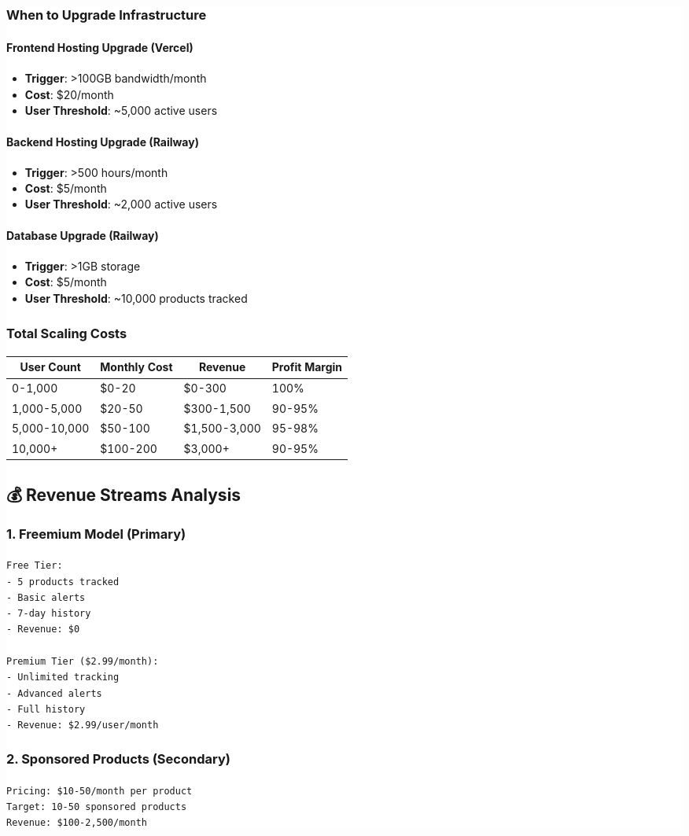### **When to Upgrade Infrastructure**

#### **Frontend Hosting Upgrade (Vercel)**
- **Trigger**: >100GB bandwidth/month
- **Cost**: $20/month
- **User Threshold**: ~5,000 active users

#### **Backend Hosting Upgrade (Railway)**
- **Trigger**: >500 hours/month
- **Cost**: $5/month
- **User Threshold**: ~2,000 active users

#### **Database Upgrade (Railway)**
- **Trigger**: >1GB storage
- **Cost**: $5/month
- **User Threshold**: ~10,000 products tracked

### **Total Scaling Costs**
| User Count | Monthly Cost | Revenue | Profit Margin |
|------------|--------------|---------|---------------|
| 0-1,000 | $0-20 | $0-300 | 100% |
| 1,000-5,000 | $20-50 | $300-1,500 | 90-95% |
| 5,000-10,000 | $50-100 | $1,500-3,000 | 95-98% |
| 10,000+ | $100-200 | $3,000+ | 90-95% |

## 💰 Revenue Streams Analysis

### **1. Freemium Model (Primary)**
```
Free Tier:
- 5 products tracked
- Basic alerts
- 7-day history
- Revenue: $0

Premium Tier ($2.99/month):
- Unlimited tracking
- Advanced alerts
- Full history
- Revenue: $2.99/user/month
```

### **2. Sponsored Products (Secondary)**
```
Pricing: $10-50/month per product
Target: 10-50 sponsored products
Revenue: $100-2,500/month
```

